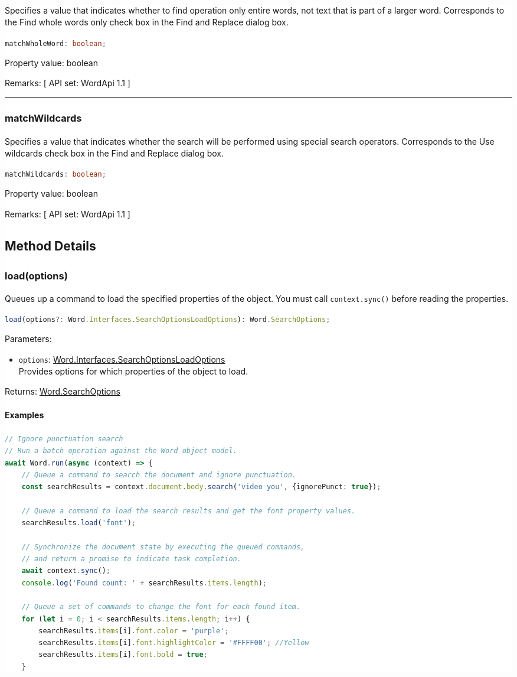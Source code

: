 Specifies a value that indicates whether to find operation only entire words, not text that is part of a larger word. Corresponds to the Find whole words only check box in the Find and Replace dialog box.

```typescript
matchWholeWord: boolean;
```

Property value: boolean

Remarks: [ API set: WordApi 1.1 ]

---

### matchWildcards

Specifies a value that indicates whether the search will be performed using special search operators. Corresponds to the Use wildcards check box in the Find and Replace dialog box.

```typescript
matchWildcards: boolean;
```

Property value: boolean

Remarks: [ API set: WordApi 1.1 ]

## Method Details

### load(options)

Queues up a command to load the specified properties of the object. You must call `context.sync()` before reading the properties.

```typescript
load(options?: Word.Interfaces.SearchOptionsLoadOptions): Word.SearchOptions;
```

Parameters:
- `options`: [Word.Interfaces.SearchOptionsLoadOptions](https://learn.microsoft.com/en-us/javascript/api/word/word.interfaces.searchoptionsloadoptions)  
  Provides options for which properties of the object to load.

Returns: [Word.SearchOptions](https://learn.microsoft.com/en-us/javascript/api/word/word.searchoptions)

#### Examples

```typescript
// Ignore punctuation search
// Run a batch operation against the Word object model.
await Word.run(async (context) => {
    // Queue a command to search the document and ignore punctuation.
    const searchResults = context.document.body.search('video you', {ignorePunct: true});

    // Queue a command to load the search results and get the font property values.
    searchResults.load('font');
    
    // Synchronize the document state by executing the queued commands, 
    // and return a promise to indicate task completion.
    await context.sync();
    console.log('Found count: ' + searchResults.items.length);

    // Queue a set of commands to change the font for each found item.
    for (let i = 0; i < searchResults.items.length; i++) {
        searchResults.items[i].font.color = 'purple';
        searchResults.items[i].font.highlightColor = '#FFFF00'; //Yellow
        searchResults.items[i].font.bold = true;
    }
```
